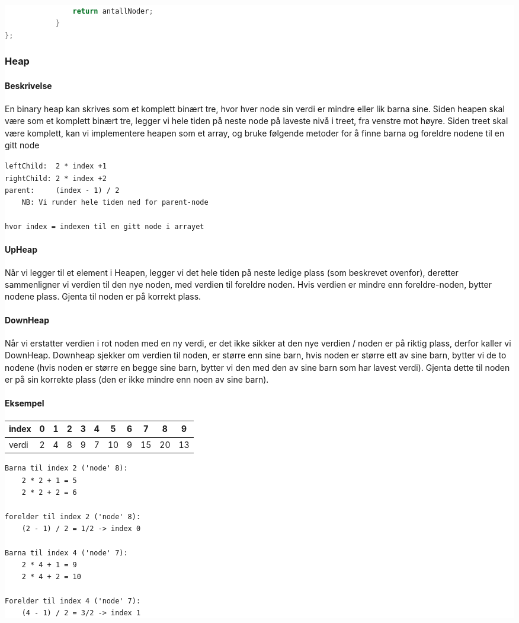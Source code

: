 ``` cpp
				return antallNoder;
			}
};
```

### Heap
#### Beskrivelse
En binary heap kan skrives som et komplett binært tre, hvor hver node sin verdi er mindre eller lik barna sine. Siden heapen skal være som et komplett binært tre, legger vi hele tiden på neste node på laveste nivå i treet, fra venstre mot høyre.
Siden treet skal være komplett, kan vi implementere heapen som et array, og bruke følgende metoder for å finne barna og foreldre nodene til en gitt node
```
leftChild:  2 * index +1
rightChild: 2 * index +2
parent:     (index - 1) / 2
	NB: Vi runder hele tiden ned for parent-node

hvor index = indexen til en gitt node i arrayet
```

#### UpHeap
Når vi legger til et element i Heapen, legger vi det hele tiden på neste ledige plass (som beskrevet ovenfor), deretter sammenligner vi verdien til den nye noden, med verdien til foreldre noden. Hvis verdien er mindre enn foreldre-noden, bytter nodene plass. Gjenta til noden er på korrekt plass.

#### DownHeap
Når vi erstatter verdien i rot noden med en ny verdi, er det ikke sikker at den nye verdien / noden er på riktig plass, derfor kaller vi DownHeap. Downheap sjekker om verdien til noden, er større enn sine barn, hvis noden er større ett av sine barn, bytter vi de to nodene (hvis noden er større en begge sine barn, bytter vi den med den av sine barn som har lavest verdi). Gjenta dette til noden er på sin korrekte plass (den er ikke mindre enn noen av sine barn).

#### Eksempel
| index | 0 | 1 | 2 | 3 | 4 | 5 | 6 | 7 | 8 | 9 |
| --- | --- | --- | --- | --- | --- | --- | --- | --- | --- | --- |
| verdi | 2 | 4 | 8 | 9 | 7 | 10 | 9 | 15 | 20 | 13 |

```
Barna til index 2 ('node' 8):
	2 * 2 + 1 = 5
	2 * 2 + 2 = 6

forelder til index 2 ('node' 8):
	(2 - 1) / 2 = 1/2 -> index 0

Barna til index 4 ('node' 7):
	2 * 4 + 1 = 9
	2 * 4 + 2 = 10

Forelder til index 4 ('node' 7):
	(4 - 1) / 2 = 3/2 -> index 1
```
